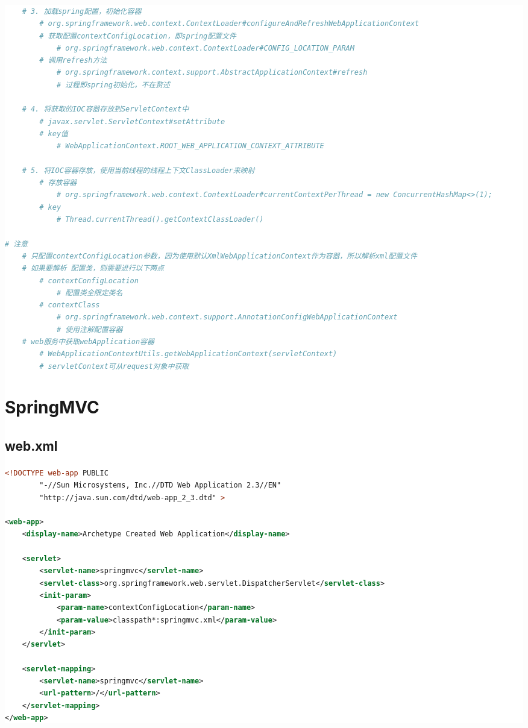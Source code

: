```bash
	# 3. 加载spring配置，初始化容器
		# org.springframework.web.context.ContextLoader#configureAndRefreshWebApplicationContext
		# 获取配置contextConfigLocation，即spring配置文件
			# org.springframework.web.context.ContextLoader#CONFIG_LOCATION_PARAM
		# 调用refresh方法
			# org.springframework.context.support.AbstractApplicationContext#refresh
			# 过程即spring初始化，不在赘述
			
	# 4. 将获取的IOC容器存放到ServletContext中
		# javax.servlet.ServletContext#setAttribute
		# key值
			# WebApplicationContext.ROOT_WEB_APPLICATION_CONTEXT_ATTRIBUTE
			
	# 5. 将IOC容器存放，使用当前线程的线程上下文ClassLoader来映射
		# 存放容器
			# org.springframework.web.context.ContextLoader#currentContextPerThread = new ConcurrentHashMap<>(1);
		# key
			# Thread.currentThread().getContextClassLoader()
			
# 注意
	# 只配置contextConfigLocation参数，因为使用默认XmlWebApplicationContext作为容器，所以解析xml配置文件
	# 如果要解析 配置类，则需要进行以下两点
		# contextConfigLocation
			# 配置类全限定类名
		# contextClass
			# org.springframework.web.context.support.AnnotationConfigWebApplicationContext
			# 使用注解配置容器
	# web服务中获取webApplication容器
		# WebApplicationContextUtils.getWebApplicationContext(servletContext)
		# servletContext可从request对象中获取
```

# SpringMVC

## web.xml

```xml
<!DOCTYPE web-app PUBLIC
        "-//Sun Microsystems, Inc.//DTD Web Application 2.3//EN"
        "http://java.sun.com/dtd/web-app_2_3.dtd" >

<web-app>
    <display-name>Archetype Created Web Application</display-name>

    <servlet>
        <servlet-name>springmvc</servlet-name>
        <servlet-class>org.springframework.web.servlet.DispatcherServlet</servlet-class>
        <init-param>
            <param-name>contextConfigLocation</param-name>
            <param-value>classpath*:springmvc.xml</param-value>
        </init-param>
    </servlet>

    <servlet-mapping>
        <servlet-name>springmvc</servlet-name>
        <url-pattern>/</url-pattern>
    </servlet-mapping>
</web-app>

```
